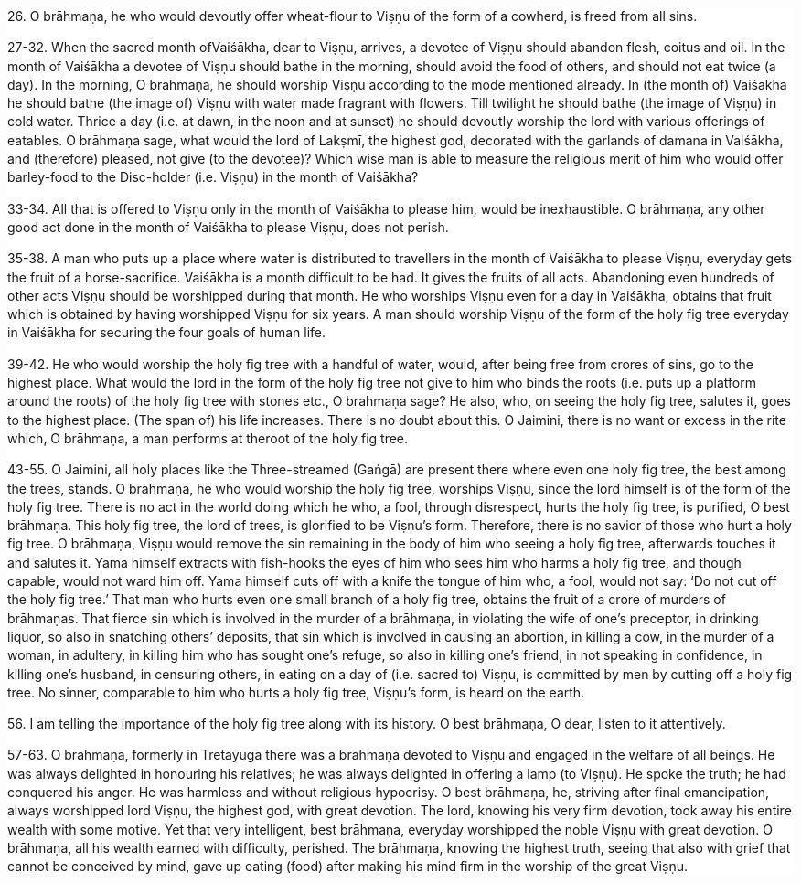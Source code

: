 26\. O brāhmaṇa, he who would devoutly offer wheat-flour to Viṣṇu of the form of a cowherd, is freed from all sins.

27-32. When the sacred month ofVaiśākha, dear to Viṣṇu, arrives, a devotee of Viṣṇu should abandon flesh, coitus and oil. In the month of Vaiśākha a devotee of Viṣṇu should bathe in the morning, should avoid the food of others, and should not eat twice (a day). In the morning, O brāhmaṇa, he should worship Viṣṇu according to the mode mentioned already. In (the month of) Vaiśākha he should bathe (the image of) Viṣṇu with water made fragrant with flowers. Till twilight he should bathe (the image of Viṣṇu) in cold water. Thrice a day (i.e. at dawn, in the noon and at sunset) he should devoutly worship the lord with various offerings of eatables. O brāhmaṇa sage, what would the lord of Lakṣmī, the highest god, decorated with the garlands of damana in Vaiśākha, and (therefore) pleased, not give (to the devotee)? Which wise man is able to measure the religious merit of him who would offer barley-food to the Disc-holder (i.e. Viṣṇu) in the month of Vaiśākha?

33-34. All that is offered to Viṣṇu only in the month of Vaiśākha to please him, would be inexhaustible. O brāhmaṇa, any other good act done in the month of Vaiśākha to please Viṣṇu, does not perish.

35-38. A man who puts up a place where water is distributed to travellers in the month of Vaiśākha to please Viṣṇu, everyday gets the fruit of a horse-sacrifice. Vaiśākha is a month difficult to be had. It gives the fruits of all acts. Abandoning even hundreds of other acts Viṣṇu should be worshipped during that month. He who worships Viṣṇu even for a day in Vaiśākha, obtains that fruit which is obtained by having worshipped Viṣṇu for six years. A man should worship Viṣṇu of the form of the holy fig tree everyday in Vaiśākha for securing the four goals of human life.

39-42. He who would worship the holy fig tree with a handful of water, would, after being free from crores of sins, go to the highest place. What would the lord in the form of the holy fig tree not give to him who binds the roots (i.e. puts up a platform around the roots) of the holy fig tree with stones etc., O brahmaṇa sage? He also, who, on seeing the holy fig tree, salutes it, goes to the highest place. (The span of) his life increases. There is no doubt about this. O Jaimini, there is no want or excess in the rite which, O brāhmaṇa, a man performs at theroot of the holy fig tree.

43-55. O Jaimini, all holy places like the Three-streamed (Gaṅgā) are present there where even one holy fig tree, the best among the trees, stands. O brāhmaṇa, he who would worship the holy fig tree, worships Viṣṇu, since the lord himself is of the form of the holy fig tree. There is no act in the world doing which he who, a fool, through disrespect, hurts the holy fig tree, is purified, O best brāhmaṇa. This holy fig tree, the lord of trees, is glorified to be Viṣṇu’s form. Therefore, there is no savior of those who hurt a holy fig tree. O brāhmaṇa, Viṣṇu would remove the sin remaining in the body of him who seeing a holy fig tree, afterwards touches it and salutes it. Yama himself extracts with fish-hooks the eyes of him who sees him who harms a holy fig tree, and though capable, would not ward him off. Yama himself cuts off with a knife the tongue of him who, a fool, would not say: ‘Do not cut off the holy fig tree.’ That man who hurts even one small branch of a holy fig tree, obtains the fruit of a crore of murders of brāhmaṇas. That fierce sin which is involved in the murder of a brāhmaṇa, in violating the wife of one’s preceptor, in drinking liquor, so also in snatching others’ deposits, that sin which is involved in causing an abortion, in killing a cow, in the murder of a woman, in adultery, in killing him who has sought one’s refuge, so also in killing one’s friend, in not speaking in confidence, in killing one’s husband, in censuring others, in eating on a day of (i.e. sacred to) Viṣṇu, is committed by men by cutting off a holy fig tree. No sinner, comparable to him who hurts a holy fig tree, Viṣṇu’s form, is heard on the earth.

56\. I am telling the importance of the holy fig tree along with its history. O best brāhmaṇa, O dear, listen to it attentively.

57-63. O brāhmaṇa, formerly in Tretāyuga there was a brāhmaṇa devoted to Viṣṇu and engaged in the welfare of all beings. He was always delighted in honouring his relatives; he was always delighted in offering a lamp (to Viṣṇu). He spoke the truth; he had conquered his anger. He was harmless and without religious hypocrisy. O best brāhmaṇa, he, striving after final emancipation, always worshipped lord Viṣṇu, the highest god, with great devotion. The lord, knowing his very firm devotion, took away his entire wealth with some motive. Yet that very intelligent, best brāhmaṇa, everyday worshipped the noble Viṣṇu with great devotion. O brāhmaṇa, all his wealth earned with difficulty, perished. The brāhmaṇa, knowing the highest truth, seeing that also with grief that cannot be conceived by mind, gave up eating (food) after making his mind firm in the worship of the great Viṣṇu.
